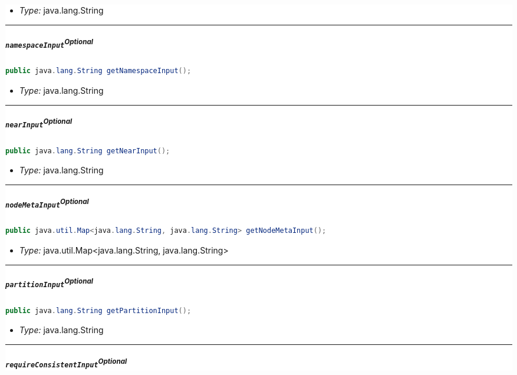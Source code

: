 - *Type:* java.lang.String

---

##### `namespaceInput`<sup>Optional</sup> <a name="namespaceInput" id="@cdktf/provider-consul.dataConsulServices.DataConsulServicesQueryOptionsOutputReference.property.namespaceInput"></a>

```java
public java.lang.String getNamespaceInput();
```

- *Type:* java.lang.String

---

##### `nearInput`<sup>Optional</sup> <a name="nearInput" id="@cdktf/provider-consul.dataConsulServices.DataConsulServicesQueryOptionsOutputReference.property.nearInput"></a>

```java
public java.lang.String getNearInput();
```

- *Type:* java.lang.String

---

##### `nodeMetaInput`<sup>Optional</sup> <a name="nodeMetaInput" id="@cdktf/provider-consul.dataConsulServices.DataConsulServicesQueryOptionsOutputReference.property.nodeMetaInput"></a>

```java
public java.util.Map<java.lang.String, java.lang.String> getNodeMetaInput();
```

- *Type:* java.util.Map<java.lang.String, java.lang.String>

---

##### `partitionInput`<sup>Optional</sup> <a name="partitionInput" id="@cdktf/provider-consul.dataConsulServices.DataConsulServicesQueryOptionsOutputReference.property.partitionInput"></a>

```java
public java.lang.String getPartitionInput();
```

- *Type:* java.lang.String

---

##### `requireConsistentInput`<sup>Optional</sup> <a name="requireConsistentInput" id="@cdktf/provider-consul.dataConsulServices.DataConsulServicesQueryOptionsOutputReference.property.requireConsistentInput"></a>

